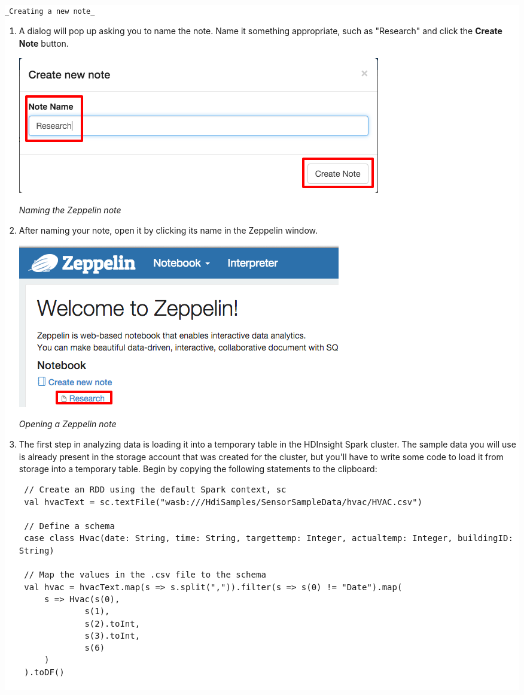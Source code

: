 	_Creating a new note_
    
1. A dialog will pop up asking you to name the note. Name it something appropriate, such as "Research" and click the **Create Note** button.

	![Naming the Zeppelin note](Images/ex2-name-zeppelin-note.png)

	_Naming the Zeppelin note_

1. After naming your note, open it by clicking its name in the Zeppelin window.

    ![Opening a Zeppelin note](Images/ex2-click-open-note.png)
    
    _Opening a Zeppelin note_

1. The first step in analyzing data is loading it into a temporary table in the HDInsight Spark cluster. The sample data you will use is already present in the storage account that was created for the cluster, but you'll have to write some code to load it from storage into a temporary table. Begin by copying the following statements to the clipboard:

	<pre>
	// Create an RDD using the default Spark context, sc
	val hvacText = sc.textFile("wasb:///HdiSamples/SensorSampleData/hvac/HVAC.csv")

	// Define a schema
	case class Hvac(date: String, time: String, targettemp: Integer, actualtemp: Integer, buildingID: String)

	// Map the values in the .csv file to the schema
	val hvac = hvacText.map(s => s.split(",")).filter(s => s(0) != "Date").map(
	    s => Hvac(s(0),
	            s(1),
	            s(2).toInt,
	            s(3).toInt,
	            s(6)
	    )
	).toDF()
